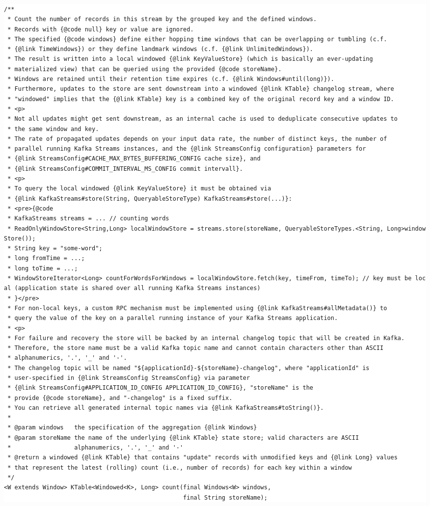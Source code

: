     /**
     * Count the number of records in this stream by the grouped key and the defined windows.
     * Records with {@code null} key or value are ignored.
     * The specified {@code windows} define either hopping time windows that can be overlapping or tumbling (c.f.
     * {@link TimeWindows}) or they define landmark windows (c.f. {@link UnlimitedWindows}).
     * The result is written into a local windowed {@link KeyValueStore} (which is basically an ever-updating
     * materialized view) that can be queried using the provided {@code storeName}.
     * Windows are retained until their retention time expires (c.f. {@link Windows#until(long)}).
     * Furthermore, updates to the store are sent downstream into a windowed {@link KTable} changelog stream, where
     * "windowed" implies that the {@link KTable} key is a combined key of the original record key and a window ID.
     * <p>
     * Not all updates might get sent downstream, as an internal cache is used to deduplicate consecutive updates to
     * the same window and key.
     * The rate of propagated updates depends on your input data rate, the number of distinct keys, the number of
     * parallel running Kafka Streams instances, and the {@link StreamsConfig configuration} parameters for
     * {@link StreamsConfig#CACHE_MAX_BYTES_BUFFERING_CONFIG cache size}, and
     * {@link StreamsConfig#COMMIT_INTERVAL_MS_CONFIG commit intervall}.
     * <p>
     * To query the local windowed {@link KeyValueStore} it must be obtained via
     * {@link KafkaStreams#store(String, QueryableStoreType) KafkaStreams#store(...)}:
     * <pre>{@code
     * KafkaStreams streams = ... // counting words
     * ReadOnlyWindowStore<String,Long> localWindowStore = streams.store(storeName, QueryableStoreTypes.<String, Long>windowStore());
     * String key = "some-word";
     * long fromTime = ...;
     * long toTime = ...;
     * WindowStoreIterator<Long> countForWordsForWindows = localWindowStore.fetch(key, timeFrom, timeTo); // key must be local (application state is shared over all running Kafka Streams instances)
     * }</pre>
     * For non-local keys, a custom RPC mechanism must be implemented using {@link KafkaStreams#allMetadata()} to
     * query the value of the key on a parallel running instance of your Kafka Streams application.
     * <p>
     * For failure and recovery the store will be backed by an internal changelog topic that will be created in Kafka.
     * Therefore, the store name must be a valid Kafka topic name and cannot contain characters other than ASCII
     * alphanumerics, '.', '_' and '-'.
     * The changelog topic will be named "${applicationId}-${storeName}-changelog", where "applicationId" is
     * user-specified in {@link StreamsConfig StreamsConfig} via parameter
     * {@link StreamsConfig#APPLICATION_ID_CONFIG APPLICATION_ID_CONFIG}, "storeName" is the
     * provide {@code storeName}, and "-changelog" is a fixed suffix.
     * You can retrieve all generated internal topic names via {@link KafkaStreams#toString()}.
     *
     * @param windows   the specification of the aggregation {@link Windows}
     * @param storeName the name of the underlying {@link KTable} state store; valid characters are ASCII
     *                  alphanumerics, '.', '_' and '-'
     * @return a windowed {@link KTable} that contains "update" records with unmodified keys and {@link Long} values
     * that represent the latest (rolling) count (i.e., number of records) for each key within a window
     */
    <W extends Window> KTable<Windowed<K>, Long> count(final Windows<W> windows,
                                                       final String storeName);
